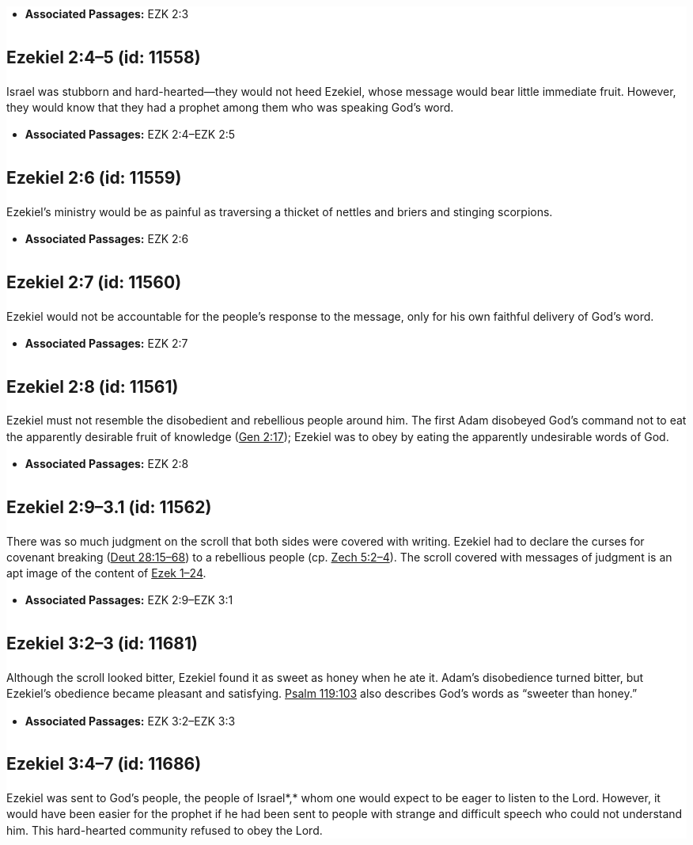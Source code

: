 * **Associated Passages:** EZK 2:3

## Ezekiel 2:4–5 (id: 11558)

Israel was stubborn and hard\-hearted—they would not heed Ezekiel, whose message would bear little immediate fruit. However, they would know that they had a prophet among them who was speaking God’s word.

* **Associated Passages:** EZK 2:4–EZK 2:5

## Ezekiel 2:6 (id: 11559)

Ezekiel’s ministry would be as painful as traversing a thicket of nettles and briers and stinging scorpions.

* **Associated Passages:** EZK 2:6

## Ezekiel 2:7 (id: 11560)

Ezekiel would not be accountable for the people’s response to the message, only for his own faithful delivery of God’s word.

* **Associated Passages:** EZK 2:7

## Ezekiel 2:8 (id: 11561)

Ezekiel must not resemble the disobedient and rebellious people around him. The first Adam disobeyed God’s command not to eat the apparently desirable fruit of knowledge ([Gen 2:17](https://ref.ly/Gen2:17)); Ezekiel was to obey by eating the apparently undesirable words of God.

* **Associated Passages:** EZK 2:8

## Ezekiel 2:9–3.1 (id: 11562)

There was so much judgment on the scroll that both sides were covered with writing. Ezekiel had to declare the curses for covenant breaking ([Deut 28:15–68](https://ref.ly/Deut28:15-Deut28:68)) to a rebellious people (cp. [Zech 5:2–4](https://ref.ly/Zech5:2-Zech5:4)). The scroll covered with messages of judgment is an apt image of the content of [Ezek 1–24](https://ref.ly/Ezek1:1-Ezek24:27).

* **Associated Passages:** EZK 2:9–EZK 3:1

## Ezekiel 3:2–3 (id: 11681)

Although the scroll looked bitter, Ezekiel found it as sweet as honey when he ate it. Adam’s disobedience turned bitter, but Ezekiel’s obedience became pleasant and satisfying. [Psalm 119:103](https://ref.ly/Ps119:103) also describes God’s words as “sweeter than honey.”

* **Associated Passages:** EZK 3:2–EZK 3:3

## Ezekiel 3:4–7 (id: 11686)

Ezekiel was sent to God’s people, the people of Israel*,* whom one would expect to be eager to listen to the Lord. However, it would have been easier for the prophet if he had been sent to people with strange and difficult speech who could not understand him. This hard\-hearted community refused to obey the Lord.
